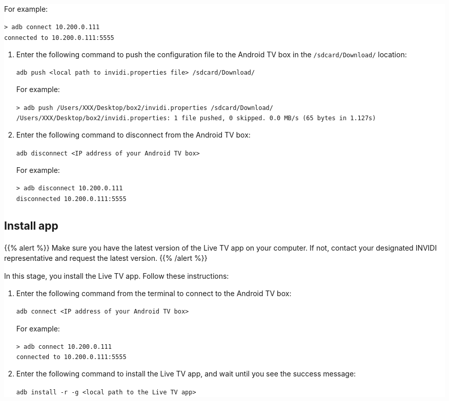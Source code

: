    For example:

   ```
   > adb connect 10.200.0.111
   connected to 10.200.0.111:5555
   ```
1. Enter the following command to push the configuration file to the Android TV box in the `/sdcard/Download/` location:

   ```
   adb push <local path to invidi.properties file> /sdcard/Download/
   ```

   For example:

   ```
   > adb push /Users/XXX/Desktop/box2/invidi.properties /sdcard/Download/
   /Users/XXX/Desktop/box2/invidi.properties: 1 file pushed, 0 skipped. 0.0 MB/s (65 bytes in 1.127s)
   ```
1. Enter the following command to disconnect from the Android TV box:

   ```
   adb disconnect <IP address of your Android TV box>
   ```

   For example:

   ```
   > adb disconnect 10.200.0.111
   disconnected 10.200.0.111:5555
   ```

## Install app

{{% alert %}}
Make sure you have the latest version of the Live TV app on your computer. If not, contact your designated INVIDI representative and request the latest version.
{{% /alert %}}

In this stage, you install the Live TV app. Follow these instructions:

1. Enter the following command from the terminal to connect to the Android TV box:

   ```
   adb connect <IP address of your Android TV box>
   ```

   For example:

   ```
   > adb connect 10.200.0.111
   connected to 10.200.0.111:5555
   ```
1. Enter the following command to install the Live TV app, and wait until you see the success message:

   ```
   adb install -r -g <local path to the Live TV app>
   ```
